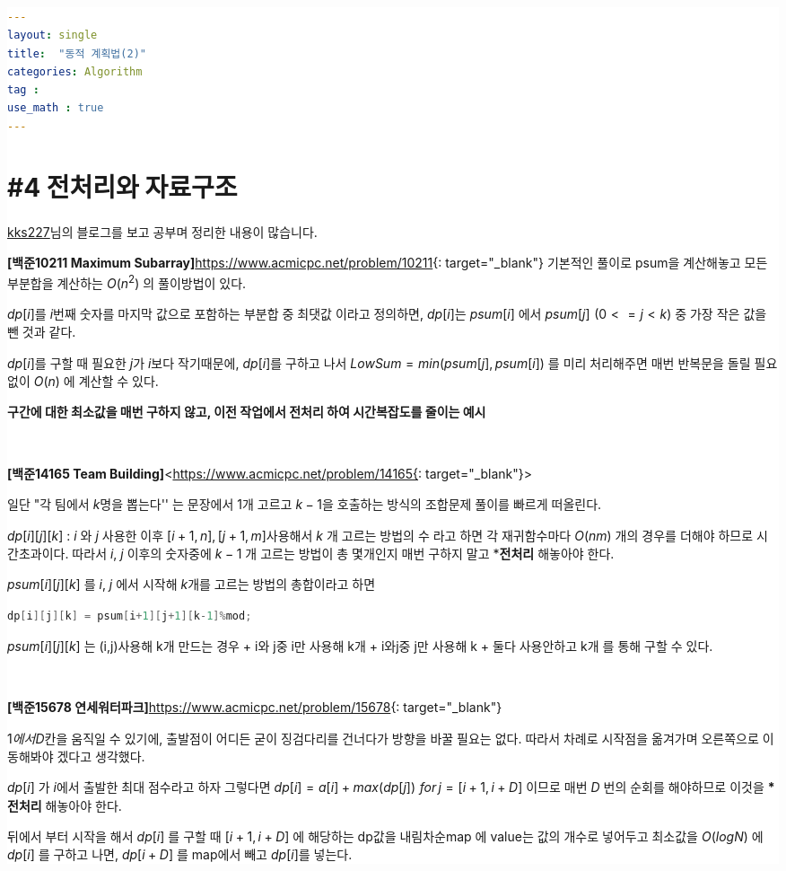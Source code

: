 ```yaml
---
layout: single
title:  "동적 계획법(2)"
categories: Algorithm
tag : 
use_math : true
---
```


# **#4 전처리와 자료구조**

[kks227](https://blog.naver.com/kks227/221386454504)님의 블로그를 보고 공부며 정리한 내용이 많습니다.

**[백준10211 Maximum Subarray]**<https://www.acmicpc.net/problem/10211>{: target="_blank"}
기본적인 풀이로 psum을 계산해놓고 모든 부분합을 계산하는 $O(n^2)$ 의 풀이방법이 있다.

$dp[i]$를 $i$번째 숫자를 마지막 값으로 포함하는 부분합 중 최댓값 이라고 정의하면, 
$dp[i]$는 $psum[i]$ 에서 $psum[j]\,\,(0<=j<k)$ 중 가장 작은 값을 뺀 것과 같다.

$dp[i]$를 구할 때  필요한 $j$가  $i$보다 작기때문에, $dp[i]$를 구하고 나서
$LowSum = min(psum[j],psum[i])$ 를 미리 처리해주면 매번 반복문을 돌릴 필요 없이
$O(n)$ 에 계산할 수 있다.

**구간에 대한 최소값을 매번 구하지 않고, 이전 작업에서 전처리 하여 시간복잡도를 줄이는 예시**

<br>

**[백준14165 Team Building]**<https://www.acmicpc.net/problem/14165{: target="_blank"}>

일단 "각 팀에서 $k$명을 뽑는다'' 는 문장에서 1개 고르고  $k-1$을 호출하는 방식의 조합문제 풀이를 빠르게 떠올린다.

$dp[i][j][k]$ : $i$ 와 $j$ 사용한 이후 $[i+1,n],[j+1,m]$사용해서 $k$ 개 고르는 방법의 수
라고 하면 각 재귀함수마다 $O(nm)$ 개의 경우를 더해야 하므로 시간초과이다.
따라서 $i$, $j$ 이후의 숫자중에 $k-1$ 개 고르는 방법이 총 몇개인지 매번 구하지 말고
\***전처리** 해놓아야 한다.

$psum[i][j][k]$ 를 $i$, $j$ 에서 시작해 $k$개를 고르는 방법의 총합이라고 하면

```c++
dp[i][j][k] = psum[i+1][j+1][k-1]%mod;
```

$psum[i][j][k]$ 는 
(i,j)사용해 k개 만드는 경우 + i와 j중 i만 사용해 k개 + i와j중 j만 사용해 k + 둘다 사용안하고 k개
를 통해 구할 수 있다.

<br>

**[백준15678 연세워터파크]**<https://www.acmicpc.net/problem/15678>{: target="_blank"}

$1에서D$칸을 움직일 수 있기에, 출발점이 어디든 굳이 징검다리를 건너다가 방향을 바꿀 필요는 없다.
따라서 차례로 시작점을 옮겨가며 오른쪽으로 이동해봐야 겠다고 생각했다.

$dp[i]$ 가 $i$에서 출발한 최대 점수라고 하자 그렇다면 $dp[i] = a[i] + max(dp[j])\,\, for\,j = [i+1,i+D]$ 
이므로 매번 $D$ 번의 순회를 해야하므로 이것을 **\*전처리** 해놓아야 한다.

뒤에서 부터 시작을 해서 $dp[i]$ 를 구할 때  $[i+1,i+D]$ 에 해당하는 dp값을 내림차순map 에 value는 값의 개수로 넣어두고 최소값을 $O(logN)$ 에 $dp[i]$ 를 구하고 나면, 
$dp[i+D]$ 를 map에서 빼고 $dp[i]$를 넣는다.
